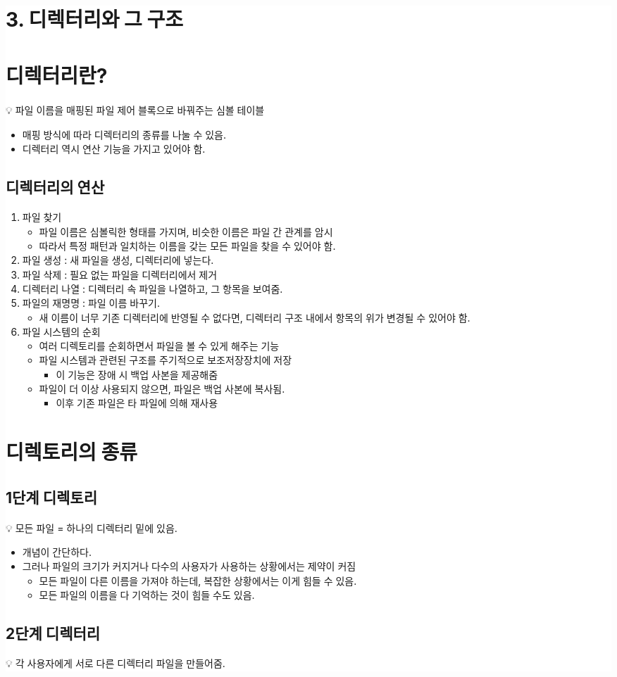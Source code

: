 # 3. 디렉터리와 그 구조

# 디렉터리란?

<aside>
💡 파일 이름을 매핑된 파일 제어 블록으로 바꿔주는 심볼 테이블

</aside>

- 매핑 방식에 따라 디렉터리의 종류를 나눌 수 있음.
- 디렉터리 역시 연산 기능을 가지고 있어야 함.

## 디렉터리의 연산

1. 파일 찾기
    - 파일 이름은 심볼릭한 형태를 가지며, 비슷한 이름은 파일 간 관계를 암시
    - 따라서 특정 패턴과 일치하는 이름을 갖는 모든 파일을 찾을 수 있어야 함.
2. 파일 생성 : 새 파일을 생성, 디렉터리에 넣는다.
3. 파일 삭제 : 필요 없는 파일을 디렉터리에서 제거
4. 디렉터리 나열 : 디렉터리 속 파일을 나열하고, 그 항목을 보여줌.
5. 파일의 재명명 : 파일 이름 바꾸기. 
    - 새 이름이 너무 기존 디렉터리에 반영될 수 없다면, 디렉터리 구조 내에서 항목의 위가 변경될 수 있어야 함.
6. 파일 시스템의 순회
    - 여러 디렉토리를 순회하면서 파일을 볼 수 있게 해주는 기능
    - 파일 시스템과 관련된 구조를 주기적으로 보조저장장치에 저장
        - 이 기능은 장애 시 백업 사본을 제공해줌
    - 파일이 더 이상 사용되지 않으면, 파일은 백업 사본에 복사됨.
        - 이후 기존 파일은 타 파일에 의해 재사용

# 디렉토리의 종류

## 1단계 디렉토리

<aside>
💡 모든 파일 = 하나의 디렉터리 밑에 있음.

</aside>

- 개념이 간단하다.
- 그러나 파일의 크기가 커지거나 다수의 사용자가 사용하는 상황에서는 제약이 커짐
    - 모든 파일이 다른 이름을 가져야 하는데, 복잡한 상황에서는 이게 힘들 수 있음.
    - 모든 파일의 이름을 다 기억하는 것이 힘들 수도 있음.

## 2단계 디렉터리

<aside>
💡 각 사용자에게 서로 다른 디렉터리 파일을 만들어줌.

</aside>
